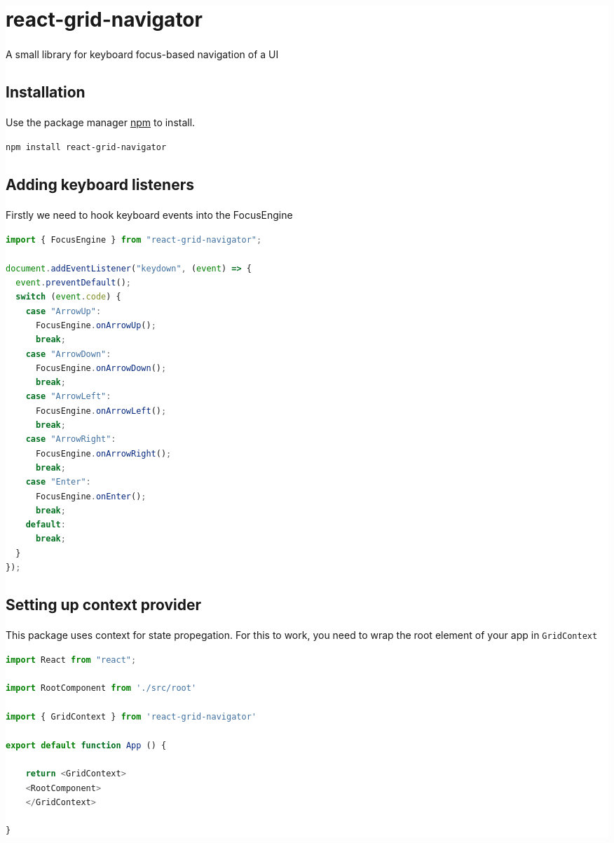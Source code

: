 # react-grid-navigator

A small library for keyboard focus-based navigation of a UI

## Installation

Use the package manager [npm](https://www.npmjs.com/) to install.

```bash
npm install react-grid-navigator
```

## Adding keyboard listeners

Firstly we need to hook keyboard events into the FocusEngine

```js
import { FocusEngine } from "react-grid-navigator";

document.addEventListener("keydown", (event) => {
  event.preventDefault();
  switch (event.code) {
    case "ArrowUp":
      FocusEngine.onArrowUp();
      break;
    case "ArrowDown":
      FocusEngine.onArrowDown();
      break;
    case "ArrowLeft":
      FocusEngine.onArrowLeft();
      break;
    case "ArrowRight":
      FocusEngine.onArrowRight();
      break;
    case "Enter":
      FocusEngine.onEnter();
      break;
    default:
      break;
  }
});
```

## Setting up context provider

This package uses context for state propegation. For this to work, you need to wrap the root element of your app in `GridContext`

```js
import React from "react";

import RootComponent from './src/root'

import { GridContext } from 'react-grid-navigator'

export default function App () {

    return <GridContext>
    <RootComponent>
    </GridContext>

}

```
